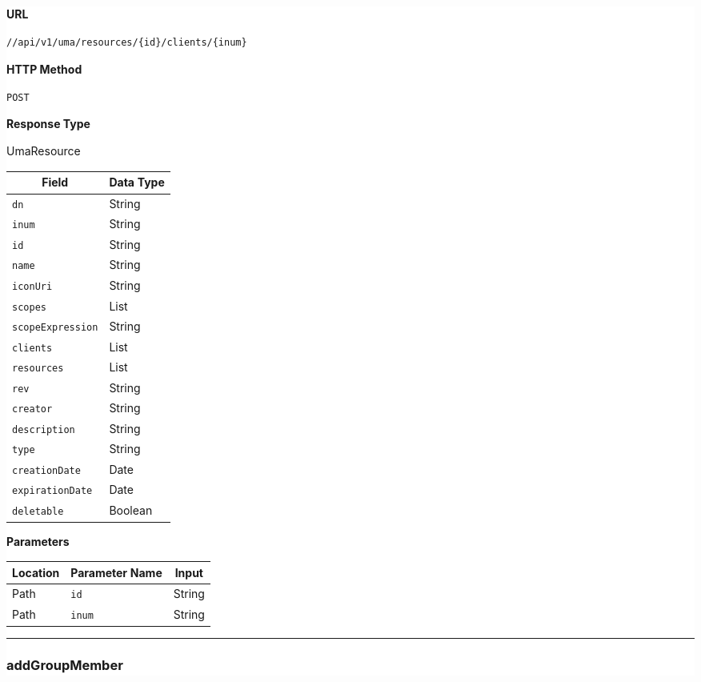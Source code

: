 **URL**

```
//api/v1/uma/resources/{id}/clients/{inum}
```

**HTTP Method**

`POST`

**Response Type**

UmaResource

| Field | Data Type |
|---    | --- |
| `dn` | String |
| `inum` | String |
| `id` | String |
| `name` | String |
| `iconUri` | String |
| `scopes` | List |
| `scopeExpression` | String |
| `clients` | List|
| `resources` | List |
| `rev` | String |
| `creator` | String |
| `description` | String |
| `type` | String |
| `creationDate` | Date |
| `expirationDate` | Date |
| `deletable` | Boolean |

**Parameters**

| Location | Parameter Name | Input |
| --- | --- | --- |
| Path | `id` | String |
| Path | `inum` | String |

-----

### addGroupMember
